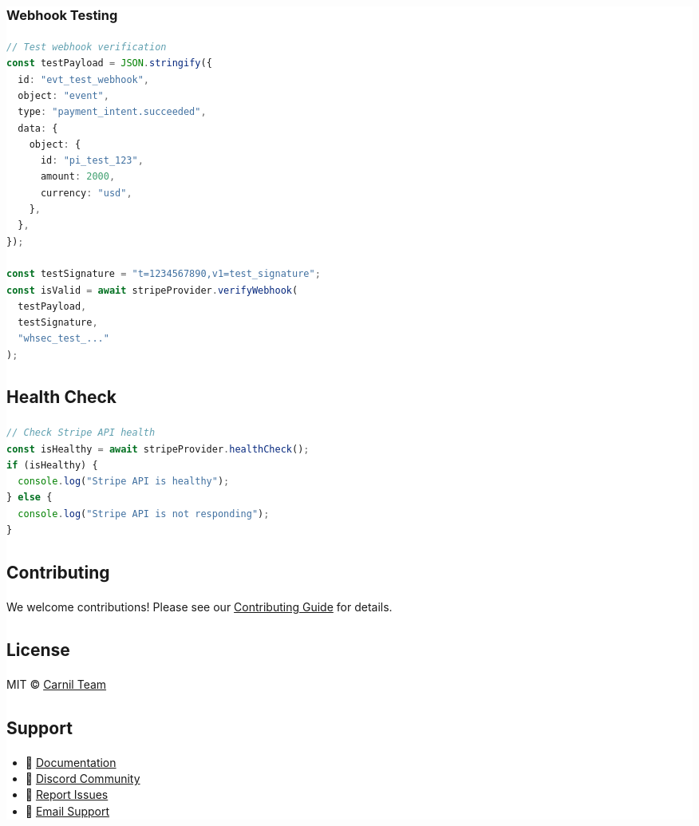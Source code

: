 ### Webhook Testing

```typescript
// Test webhook verification
const testPayload = JSON.stringify({
  id: "evt_test_webhook",
  object: "event",
  type: "payment_intent.succeeded",
  data: {
    object: {
      id: "pi_test_123",
      amount: 2000,
      currency: "usd",
    },
  },
});

const testSignature = "t=1234567890,v1=test_signature";
const isValid = await stripeProvider.verifyWebhook(
  testPayload,
  testSignature,
  "whsec_test_..."
);
```

## Health Check

```typescript
// Check Stripe API health
const isHealthy = await stripeProvider.healthCheck();
if (isHealthy) {
  console.log("Stripe API is healthy");
} else {
  console.log("Stripe API is not responding");
}
```

## Contributing

We welcome contributions! Please see our [Contributing Guide](https://github.com/Carnil-Dev/carnil-sdk/blob/main/CONTRIBUTING.md) for details.

## License

MIT © [Carnil Team](https://carnil.dev)

## Support

- 📖 [Documentation](https://docs.carnil.dev)
- 💬 [Discord Community](https://discord.gg/carnil)
- 🐛 [Report Issues](https://github.com/Carnil-Dev/carnil-sdk/issues)
- 📧 [Email Support](mailto:hello@carnil.dev)
